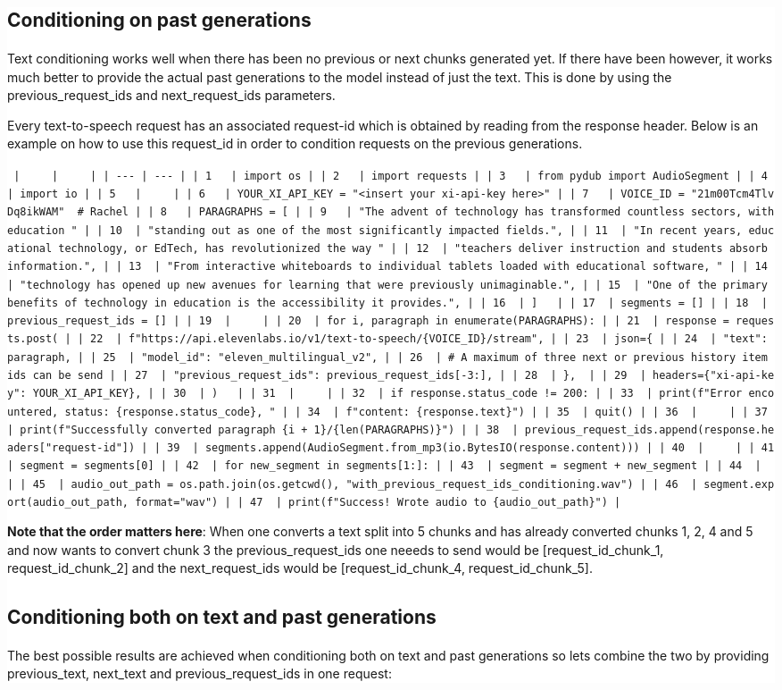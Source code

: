 ## Conditioning on past generations

Text conditioning works well when there has been no previous or next chunks generated yet. If there have been however, it works much better to provide the actual past generations to the model instead of just the text. This is done by using the previous_request_ids and next_request_ids parameters.

Every text-to-speech request has an associated request-id which is obtained by reading from the response header. Below is an example on how to use this request_id in order to condition requests on the previous generations.

`  |     |     | | --- | --- | | 1   | import os | | 2   | import requests | | 3   | from pydub import AudioSegment | | 4   | import io | | 5   |     | | 6   | YOUR_XI_API_KEY = "<insert your xi-api-key here>" | | 7   | VOICE_ID = "21m00Tcm4TlvDq8ikWAM"  # Rachel | | 8   | PARAGRAPHS = [ | | 9   | "The advent of technology has transformed countless sectors, with education " | | 10  | "standing out as one of the most significantly impacted fields.", | | 11  | "In recent years, educational technology, or EdTech, has revolutionized the way " | | 12  | "teachers deliver instruction and students absorb information.", | | 13  | "From interactive whiteboards to individual tablets loaded with educational software, " | | 14  | "technology has opened up new avenues for learning that were previously unimaginable.", | | 15  | "One of the primary benefits of technology in education is the accessibility it provides.", | | 16  | ]   | | 17  | segments = [] | | 18  | previous_request_ids = [] | | 19  |     | | 20  | for i, paragraph in enumerate(PARAGRAPHS): | | 21  | response = requests.post( | | 22  | f"https://api.elevenlabs.io/v1/text-to-speech/{VOICE_ID}/stream", | | 23  | json={ | | 24  | "text": paragraph, | | 25  | "model_id": "eleven_multilingual_v2", | | 26  | # A maximum of three next or previous history item ids can be send | | 27  | "previous_request_ids": previous_request_ids[-3:], | | 28  | },  | | 29  | headers={"xi-api-key": YOUR_XI_API_KEY}, | | 30  | )   | | 31  |     | | 32  | if response.status_code != 200: | | 33  | print(f"Error encountered, status: {response.status_code}, " | | 34  | f"content: {response.text}") | | 35  | quit() | | 36  |     | | 37  | print(f"Successfully converted paragraph {i + 1}/{len(PARAGRAPHS)}") | | 38  | previous_request_ids.append(response.headers["request-id"]) | | 39  | segments.append(AudioSegment.from_mp3(io.BytesIO(response.content))) | | 40  |     | | 41  | segment = segments[0] | | 42  | for new_segment in segments[1:]: | | 43  | segment = segment + new_segment | | 44  |     | | 45  | audio_out_path = os.path.join(os.getcwd(), "with_previous_request_ids_conditioning.wav") | | 46  | segment.export(audio_out_path, format="wav") | | 47  | print(f"Success! Wrote audio to {audio_out_path}") |    `

**Note that the order matters here**: When one converts a text split into 5 chunks and has already converted chunks 1, 2, 4 and 5 and now wants to convert chunk 3 the previous_request_ids one neeeds to send would be \[request_id_chunk_1, request_id_chunk_2\] and the next_request_ids would be \[request_id_chunk_4, request_id_chunk_5\].

## Conditioning both on text and past generations

The best possible results are achieved when conditioning both on text and past generations so lets combine the two by providing previous_text, next_text and previous_request_ids in one request:
